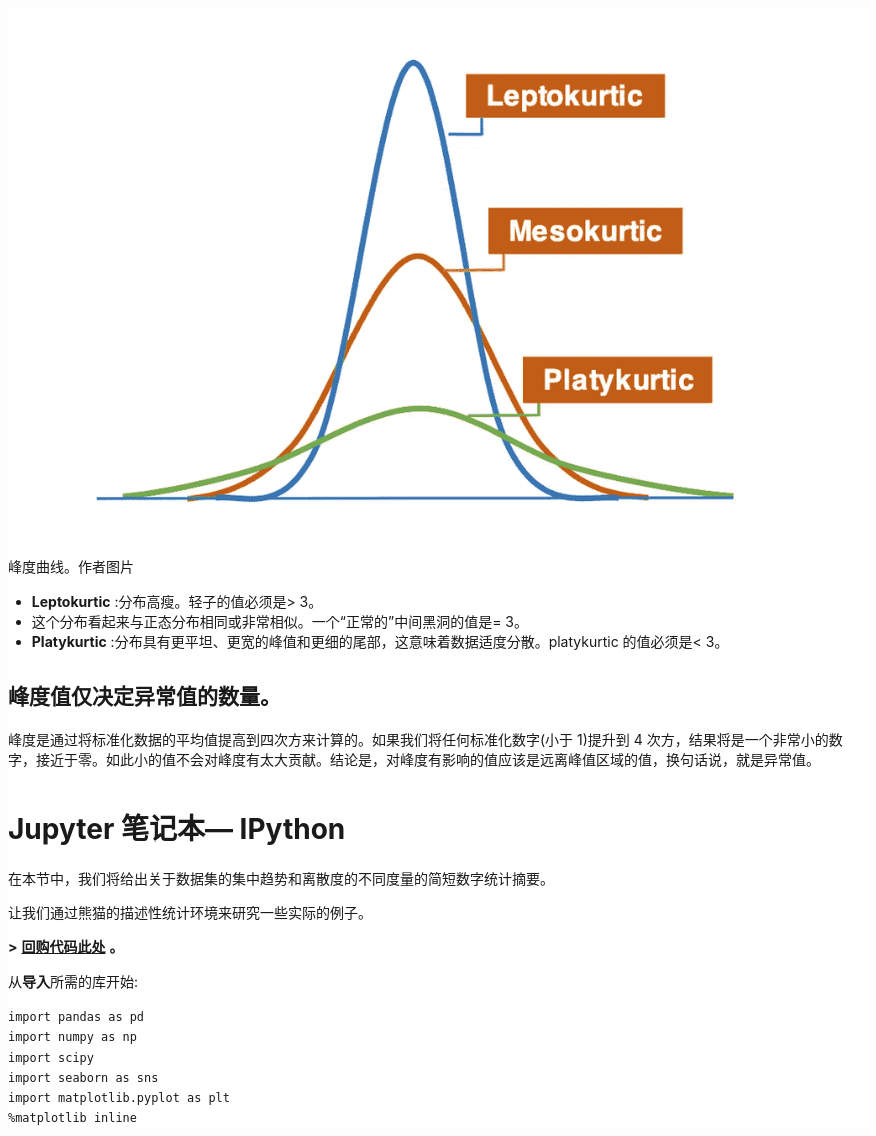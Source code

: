 ![](img/ffd0e3780c3f46e923ac1e111cde9c4d.png)

峰度曲线。作者图片

*   **Leptokurtic** :分布高瘦。轻子的值必须是> 3。
*   这个分布看起来与正态分布相同或非常相似。一个“正常的”中间黑洞的值是= 3。
*   **Platykurtic** :分布具有更平坦、更宽的峰值和更细的尾部，这意味着数据适度分散。platykurtic 的值必须是< 3。

## 峰度值仅决定异常值的数量。

峰度是通过将标准化数据的平均值提高到四次方来计算的。如果我们将任何标准化数字(小于 1)提升到 4 次方，结果将是一个非常小的数字，接近于零。如此小的值不会对峰度有太大贡献。结论是，对峰度有影响的值应该是远离峰值区域的值，换句话说，就是异常值。

# Jupyter 笔记本— IPython

在本节中，我们将给出关于数据集的集中趋势和离散度的不同度量的简短数字统计摘要。

让我们通过熊猫的描述性统计环境来研究一些实际的例子。

**>** [**回购代码此处**](http://bit.ly/2LJDuNe) **。**

从**导入**所需的库开始:

```
import pandas as pd
import numpy as np
import scipy
import seaborn as sns
import matplotlib.pyplot as plt
%matplotlib inline
```
